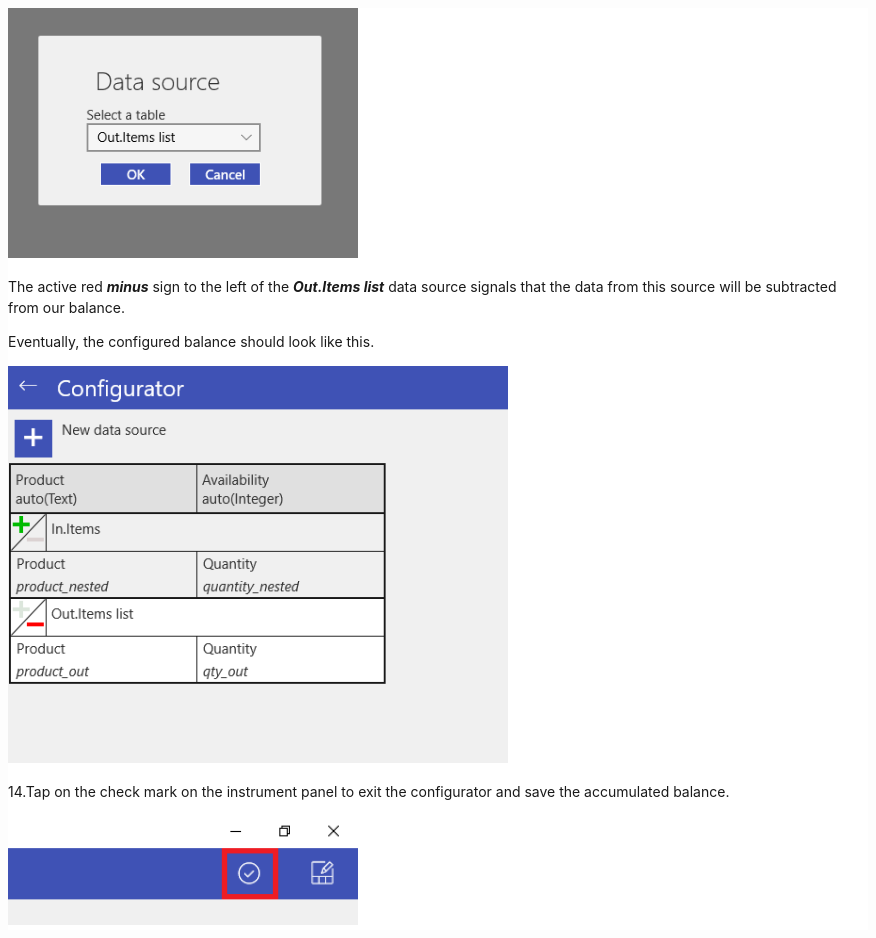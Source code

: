 <img src="../../images/acc_balance/19.png"  style="width:350px"/>

The active red ***minus*** sign to the left of the ***Out.Items list*** data source signals that the data from this source will be subtracted from our balance.

Eventually, the configured balance should look like this.

<img src="../../images/acc_balance/20.png"  style="width:500px"/>


14.Tap on the check mark on the instrument panel to exit the configurator and save the accumulated balance.

<img src="../../images/acc_balance/21.png"  style="width:350px"/>
